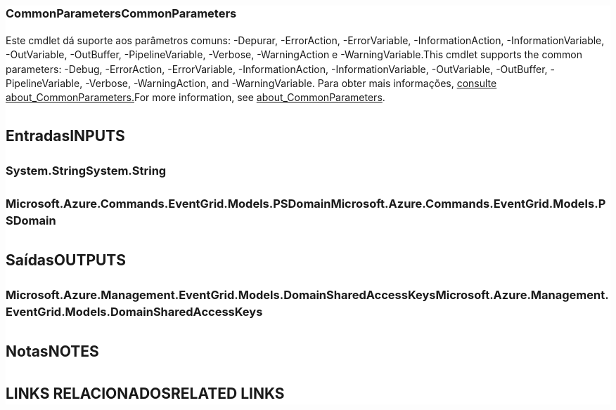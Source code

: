 ### <span data-ttu-id="7039b-135">CommonParameters</span><span class="sxs-lookup"><span data-stu-id="7039b-135">CommonParameters</span></span>
<span data-ttu-id="7039b-136">Este cmdlet dá suporte aos parâmetros comuns: -Depurar, -ErrorAction, -ErrorVariable, -InformationAction, -InformationVariable, -OutVariable, -OutBuffer, -PipelineVariable, -Verbose, -WarningAction e -WarningVariable.</span><span class="sxs-lookup"><span data-stu-id="7039b-136">This cmdlet supports the common parameters: -Debug, -ErrorAction, -ErrorVariable, -InformationAction, -InformationVariable, -OutVariable, -OutBuffer, -PipelineVariable, -Verbose, -WarningAction, and -WarningVariable.</span></span> <span data-ttu-id="7039b-137">Para obter mais informações, [consulte about_CommonParameters.](http://go.microsoft.com/fwlink/?LinkID=113216)</span><span class="sxs-lookup"><span data-stu-id="7039b-137">For more information, see [about_CommonParameters](http://go.microsoft.com/fwlink/?LinkID=113216).</span></span>

## <span data-ttu-id="7039b-138">Entradas</span><span class="sxs-lookup"><span data-stu-id="7039b-138">INPUTS</span></span>

### <span data-ttu-id="7039b-139">System.String</span><span class="sxs-lookup"><span data-stu-id="7039b-139">System.String</span></span>

### <span data-ttu-id="7039b-140">Microsoft.Azure.Commands.EventGrid.Models.PSDomain</span><span class="sxs-lookup"><span data-stu-id="7039b-140">Microsoft.Azure.Commands.EventGrid.Models.PSDomain</span></span>

## <span data-ttu-id="7039b-141">Saídas</span><span class="sxs-lookup"><span data-stu-id="7039b-141">OUTPUTS</span></span>

### <span data-ttu-id="7039b-142">Microsoft.Azure.Management.EventGrid.Models.DomainSharedAccessKeys</span><span class="sxs-lookup"><span data-stu-id="7039b-142">Microsoft.Azure.Management.EventGrid.Models.DomainSharedAccessKeys</span></span>

## <span data-ttu-id="7039b-143">Notas</span><span class="sxs-lookup"><span data-stu-id="7039b-143">NOTES</span></span>

## <span data-ttu-id="7039b-144">LINKS RELACIONADOS</span><span class="sxs-lookup"><span data-stu-id="7039b-144">RELATED LINKS</span></span>
